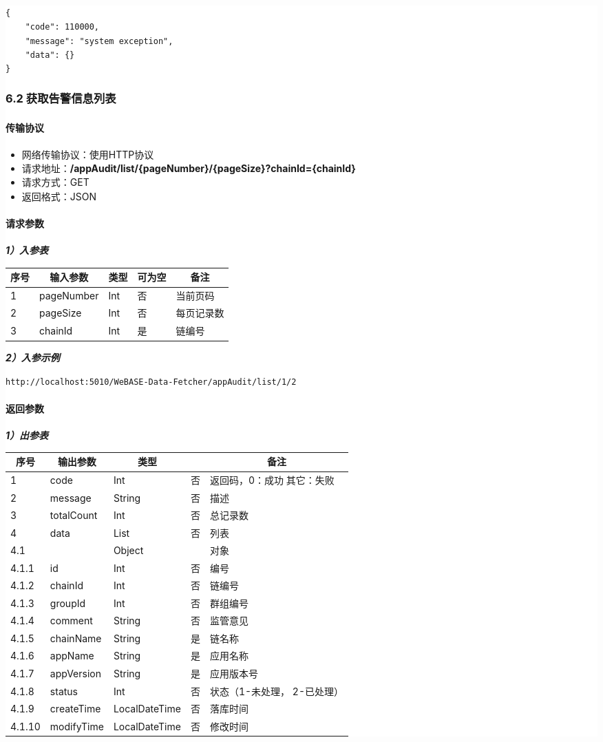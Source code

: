 ```
{
    "code": 110000,
    "message": "system exception",
    "data": {}
}
```

### 6.2 获取告警信息列表 

#### 传输协议

- 网络传输协议：使用HTTP协议
- 请求地址：**/appAudit/list/{pageNumber}/{pageSize}?chainId={chainId}**
- 请求方式：GET
- 返回格式：JSON

#### 请求参数

***1）入参表***

| 序号 | 输入参数   | 类型 | 可为空 | 备注       |
| ---- | ---------- | ---- | ------ | ---------- |
| 1    | pageNumber | Int  | 否     | 当前页码   |
| 2    | pageSize   | Int  | 否     | 每页记录数 |
| 3    | chainId    | Int  | 是     | 链编号     |

***2）入参示例***

```
http://localhost:5010/WeBASE-Data-Fetcher/appAudit/list/1/2
```

#### 返回参数 

***1）出参表***

| 序号   | 输出参数   | 类型          |      | 备注                        |
| ------ | ---------- | ------------- | ---- | --------------------------- |
| 1      | code       | Int           | 否   | 返回码，0：成功 其它：失败  |
| 2      | message    | String        | 否   | 描述                        |
| 3      | totalCount | Int           | 否   | 总记录数                    |
| 4      | data       | List          | 否   | 列表                        |
| 4.1    |            | Object        |      | 对象                        |
| 4.1.1  | id         | Int           | 否   | 编号                        |
| 4.1.2  | chainId    | Int           | 否   | 链编号                      |
| 4.1.3  | groupId    | Int           | 否   | 群组编号                    |
| 4.1.4  | comment    | String        | 否   | 监管意见                    |
| 4.1.5  | chainName  | String        | 是   | 链名称                      |
| 4.1.6  | appName    | String        | 是   | 应用名称                    |
| 4.1.7  | appVersion | String        | 是   | 应用版本号                  |
| 4.1.8  | status     | Int           | 否   | 状态（1-未处理， 2-已处理） |
| 4.1.9  | createTime | LocalDateTime | 否   | 落库时间                    |
| 4.1.10 | modifyTime | LocalDateTime | 否   | 修改时间                    |
